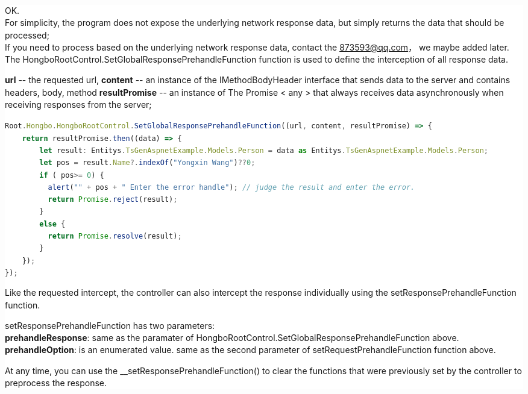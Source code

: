 OK.  
For simplicity, the program does not expose the underlying network response data, but simply returns the data that should be processed;  
If you need to process based on the underlying network response data, contact the 873593@qq.com， we maybe added later.  
The HongboRootControl.SetGlobalResponsePrehandleFunction function is used to define the interception of all response data.

__url__ -- the requested url,
__content__ -- an instance of the IMethodBodyHeader interface that sends data to the server and contains
 headers, body, method
__resultPromise__ -- an instance of The Promise < any > that always receives data asynchronously when receiving responses from the server;

```typescript
Root.Hongbo.HongboRootControl.SetGlobalResponsePrehandleFunction((url, content, resultPromise) => {
    return resultPromise.then((data) => {
        let result: Entitys.TsGenAspnetExample.Models.Person = data as Entitys.TsGenAspnetExample.Models.Person;
        let pos = result.Name?.indexOf("Yongxin Wang")??0;
        if ( pos>= 0) {
          alert("" + pos + " Enter the error handle"); // judge the result and enter the error.
          return Promise.reject(result);
        }
        else {        
          return Promise.resolve(result);
        }
    });
});
```

Like the requested intercept, the controller can also intercept the response individually using the setResponsePrehandleFunction function.

setResponsePrehandleFunction has two parameters:  
__prehandleResponse__:  same as the paramater of HongboRootControl.SetGlobalResponsePrehandleFunction above.
__prehandleOption__: is an enumerated value. same as the second parameter of setRequestPrehandleFunction function above.

At any time, you can use the __setResponsePrehandleFunction() to clear the functions that were previously set by the controller to preprocess the response.
